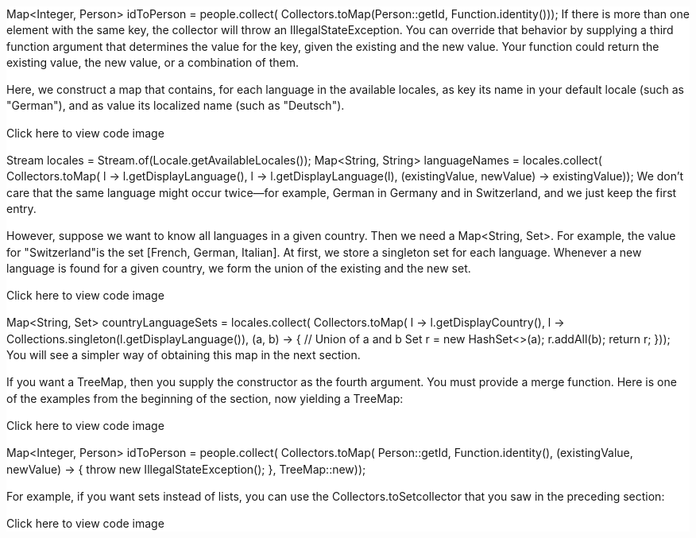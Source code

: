Map<Integer, Person> idToPerson = people.collect(
   Collectors.toMap(Person::getId, Function.identity()));
If there is more than one element with the same key, the collector will throw an IllegalStateException. You can override that behavior by supplying a third function argument that determines the value for the key, given the existing and the new value. Your function could return the existing value, the new value, or a combination of them.

Here, we construct a map that contains, for each language in the available locales, as key its name in your default locale (such as "German"), and as value its localized name (such as "Deutsch").

Click here to view code image

Stream<Locale> locales = Stream.of(Locale.getAvailableLocales());
Map<String, String> languageNames = locales.collect(
   Collectors.toMap(
      l -> l.getDisplayLanguage(),
      l -> l.getDisplayLanguage(l),
      (existingValue, newValue) -> existingValue));
We don’t care that the same language might occur twice—for example, German in Germany and in Switzerland, and we just keep the first entry.

However, suppose we want to know all languages in a given country. Then we need a Map<String, Set<String>>. For example, the value for "Switzerland"is the set [French, German, Italian]. At first, we store a singleton set for each language. Whenever a new language is found for a given country, we form the union of the existing and the new set.

Click here to view code image

Map<String, Set<String>> countryLanguageSets = locales.collect(
   Collectors.toMap(
      l -> l.getDisplayCountry(),
      l -> Collections.singleton(l.getDisplayLanguage()),
      (a, b) -> { // Union of a and b
         Set<String> r = new HashSet<>(a);
         r.addAll(b);
         return r; }));
You will see a simpler way of obtaining this map in the next section.

If you want a TreeMap, then you supply the constructor as the fourth argument. You must provide a merge function. Here is one of the examples from the beginning of the section, now yielding a TreeMap:

Click here to view code image

Map<Integer, Person> idToPerson = people.collect(
   Collectors.toMap(
      Person::getId,
      Function.identity(),
      (existingValue, newValue) -> { throw new IllegalStateException(); },
      TreeMap::new));


For example, if you want sets instead of lists, you can use the Collectors.toSetcollector that you saw in the preceding section:

Click here to view code image
